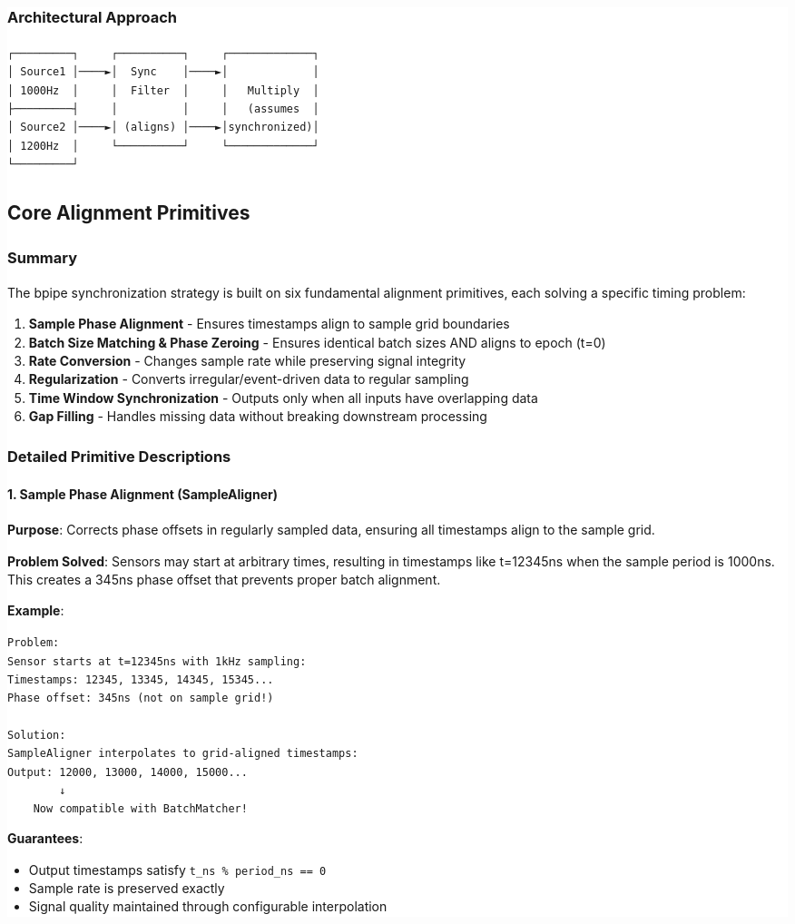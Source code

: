 ### Architectural Approach

```
┌─────────┐     ┌──────────┐     ┌─────────────┐
│ Source1 │────►│  Sync    │────►│             │
│ 1000Hz  │     │  Filter  │     │   Multiply  │
├─────────┤     │          │     │   (assumes  │
│ Source2 │────►│ (aligns) │────►│synchronized)│
│ 1200Hz  │     └──────────┘     └─────────────┘
└─────────┘
```

## Core Alignment Primitives

### Summary

The bpipe synchronization strategy is built on six fundamental alignment primitives, each solving a specific timing problem:

1. **Sample Phase Alignment** - Ensures timestamps align to sample grid boundaries
2. **Batch Size Matching & Phase Zeroing** - Ensures identical batch sizes AND aligns to epoch (t=0)
3. **Rate Conversion** - Changes sample rate while preserving signal integrity
4. **Regularization** - Converts irregular/event-driven data to regular sampling
5. **Time Window Synchronization** - Outputs only when all inputs have overlapping data
6. **Gap Filling** - Handles missing data without breaking downstream processing

### Detailed Primitive Descriptions

#### 1. Sample Phase Alignment (SampleAligner)

**Purpose**: Corrects phase offsets in regularly sampled data, ensuring all timestamps align to the sample grid.

**Problem Solved**: Sensors may start at arbitrary times, resulting in timestamps like t=12345ns when the sample period is 1000ns. This creates a 345ns phase offset that prevents proper batch alignment.

**Example**:
```
Problem:
Sensor starts at t=12345ns with 1kHz sampling:
Timestamps: 12345, 13345, 14345, 15345...
Phase offset: 345ns (not on sample grid!)

Solution:
SampleAligner interpolates to grid-aligned timestamps:
Output: 12000, 13000, 14000, 15000...
        ↓
    Now compatible with BatchMatcher!
```

**Guarantees**:
- Output timestamps satisfy `t_ns % period_ns == 0`
- Sample rate is preserved exactly
- Signal quality maintained through configurable interpolation
